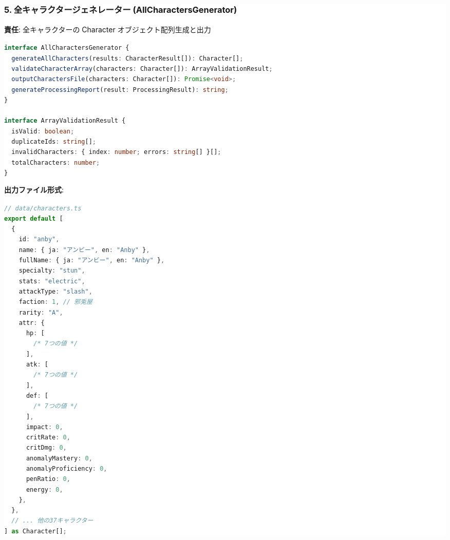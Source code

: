 ### 5. 全キャラクタージェネレーター (AllCharactersGenerator)

**責任**: 全キャラクターの Character オブジェクト配列生成と出力

```typescript
interface AllCharactersGenerator {
  generateAllCharacters(results: CharacterResult[]): Character[];
  validateCharacterArray(characters: Character[]): ArrayValidationResult;
  outputCharactersFile(characters: Character[]): Promise<void>;
  generateProcessingReport(result: ProcessingResult): string;
}

interface ArrayValidationResult {
  isValid: boolean;
  duplicateIds: string[];
  invalidCharacters: { index: number; errors: string[] }[];
  totalCharacters: number;
}
```

**出力ファイル形式**:

```typescript
// data/characters.ts
export default [
  {
    id: "anby",
    name: { ja: "アンビー", en: "Anby" },
    fullName: { ja: "アンビー", en: "Anby" },
    specialty: "stun",
    stats: "electric",
    attackType: "slash",
    faction: 1, // 邪兎屋
    rarity: "A",
    attr: {
      hp: [
        /* 7つの値 */
      ],
      atk: [
        /* 7つの値 */
      ],
      def: [
        /* 7つの値 */
      ],
      impact: 0,
      critRate: 0,
      critDmg: 0,
      anomalyMastery: 0,
      anomalyProficiency: 0,
      penRatio: 0,
      energy: 0,
    },
  },
  // ... 他の37キャラクター
] as Character[];
```
